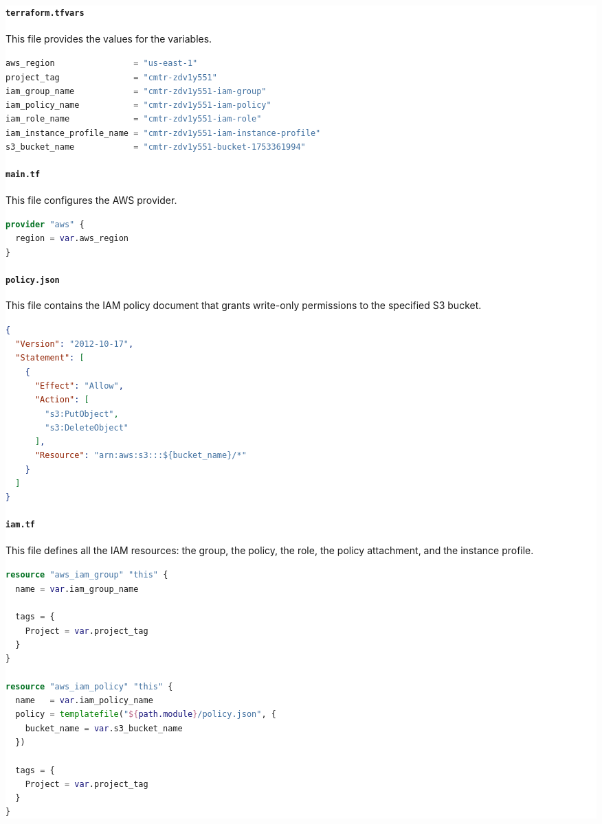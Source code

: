 #### `terraform.tfvars`
This file provides the values for the variables.

```terraform
aws_region                = "us-east-1"
project_tag               = "cmtr-zdv1y551"
iam_group_name            = "cmtr-zdv1y551-iam-group"
iam_policy_name           = "cmtr-zdv1y551-iam-policy"
iam_role_name             = "cmtr-zdv1y551-iam-role"
iam_instance_profile_name = "cmtr-zdv1y551-iam-instance-profile"
s3_bucket_name            = "cmtr-zdv1y551-bucket-1753361994"
```

#### `main.tf`
This file configures the AWS provider.

```terraform
provider "aws" {
  region = var.aws_region
}
```

#### `policy.json`
This file contains the IAM policy document that grants write-only permissions to the specified S3 bucket.

```json
{
  "Version": "2012-10-17",
  "Statement": [
    {
      "Effect": "Allow",
      "Action": [
        "s3:PutObject",
        "s3:DeleteObject"
      ],
      "Resource": "arn:aws:s3:::${bucket_name}/*"
    }
  ]
}
```

#### `iam.tf`
This file defines all the IAM resources: the group, the policy, the role, the policy attachment, and the instance profile.

```terraform
resource "aws_iam_group" "this" {
  name = var.iam_group_name

  tags = {
    Project = var.project_tag
  }
}

resource "aws_iam_policy" "this" {
  name   = var.iam_policy_name
  policy = templatefile("${path.module}/policy.json", {
    bucket_name = var.s3_bucket_name
  })

  tags = {
    Project = var.project_tag
  }
}

```
